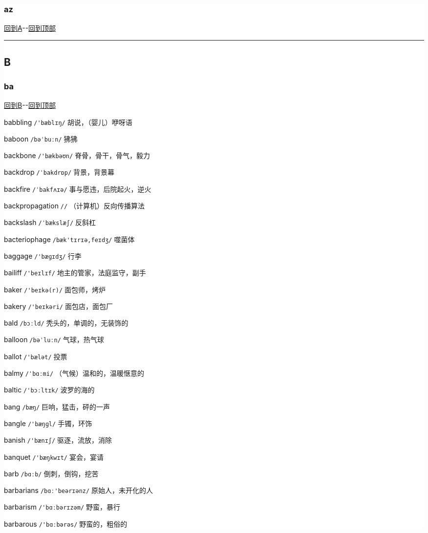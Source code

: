 ### az

[回到A](#A)--[回到顶部](#英汉词典)

---

## B

### ba

[回到B](#B)--[回到顶部](#英汉词典)

babbling `/'bæblɪŋ/` 胡说，（婴儿）咿呀语

baboon `/bəˈbuːn/` 狒狒

backbone `/'bækbəʊn/` 脊骨，骨干，骨气，毅力

backdrop `/ˈbakdrɒp/` 背景，背景幕

backfire `/ˈbakfʌɪə/` 事与愿违，后院起火，逆火

backpropagation `//` （计算机）反向传播算法

backslash `/ˈbækslæʃ/` 反斜杠

bacteriophage `/bæk'tɪrɪə,feɪdʒ/` 噬菌体

baggage `/'bæɡɪdʒ/` 行李

bailiff `/'beɪlɪf/` 地主的管家，法庭监守，副手

baker `/'beɪkə(r)/` 面包师，烤炉

bakery `/'beɪkəri/` 面包店，面包厂

bald `/bɔːld/` 秃头的，单调的，无装饰的

balloon `/bəˈluːn/` 气球，热气球

ballot `/'bælət/` 投票

balmy `/ˈbɑːmi/` （气候）温和的，温暖惬意的

baltic `/'bɔːltɪk/` 波罗的海的

bang `/bæŋ/` 巨响，猛击，砰的一声

bangle `/'bæŋɡl/` 手镯，环饰

banish `/'bænɪʃ/` 驱逐，流放，消除

banquet `/'bæŋkwɪt/` 宴会，宴请

barb `/bɑːb/` 倒刺，倒钩，挖苦

barbarians `/bɑː'beərɪənz/` 原始人，未开化的人

barbarism `/'bɑːbərɪzəm/` 野蛮，暴行

barbarous `/'bɑːbərəs/` 野蛮的，粗俗的
